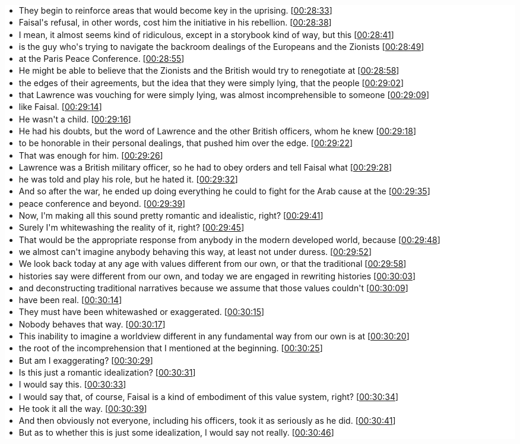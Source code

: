 *  They begin to reinforce areas that would become key in the uprising. [[00:28:33](https://www.youtube.com/watch?v=T4T4joB9MYo&t=1713.5s)]
*  Faisal's refusal, in other words, cost him the initiative in his rebellion. [[00:28:38](https://www.youtube.com/watch?v=T4T4joB9MYo&t=1718.26s)]
*  I mean, it almost seems kind of ridiculous, except in a storybook kind of way, but this [[00:28:41](https://www.youtube.com/watch?v=T4T4joB9MYo&t=1721.94s)]
*  is the guy who's trying to navigate the backroom dealings of the Europeans and the Zionists [[00:28:49](https://www.youtube.com/watch?v=T4T4joB9MYo&t=1729.1s)]
*  at the Paris Peace Conference. [[00:28:55](https://www.youtube.com/watch?v=T4T4joB9MYo&t=1735.42s)]
*  He might be able to believe that the Zionists and the British would try to renegotiate at [[00:28:58](https://www.youtube.com/watch?v=T4T4joB9MYo&t=1738.58s)]
*  the edges of their agreements, but the idea that they were simply lying, that the people [[00:29:02](https://www.youtube.com/watch?v=T4T4joB9MYo&t=1742.74s)]
*  that Lawrence was vouching for were simply lying, was almost incomprehensible to someone [[00:29:09](https://www.youtube.com/watch?v=T4T4joB9MYo&t=1749.58s)]
*  like Faisal. [[00:29:14](https://www.youtube.com/watch?v=T4T4joB9MYo&t=1754.92s)]
*  He wasn't a child. [[00:29:16](https://www.youtube.com/watch?v=T4T4joB9MYo&t=1756.74s)]
*  He had his doubts, but the word of Lawrence and the other British officers, whom he knew [[00:29:18](https://www.youtube.com/watch?v=T4T4joB9MYo&t=1758.38s)]
*  to be honorable in their personal dealings, that pushed him over the edge. [[00:29:22](https://www.youtube.com/watch?v=T4T4joB9MYo&t=1762.46s)]
*  That was enough for him. [[00:29:26](https://www.youtube.com/watch?v=T4T4joB9MYo&t=1766.18s)]
*  Lawrence was a British military officer, so he had to obey orders and tell Faisal what [[00:29:28](https://www.youtube.com/watch?v=T4T4joB9MYo&t=1768.74s)]
*  he was told and play his role, but he hated it. [[00:29:32](https://www.youtube.com/watch?v=T4T4joB9MYo&t=1772.18s)]
*  And so after the war, he ended up doing everything he could to fight for the Arab cause at the [[00:29:35](https://www.youtube.com/watch?v=T4T4joB9MYo&t=1775.78s)]
*  peace conference and beyond. [[00:29:39](https://www.youtube.com/watch?v=T4T4joB9MYo&t=1779.5800000000002s)]
*  Now, I'm making all this sound pretty romantic and idealistic, right? [[00:29:41](https://www.youtube.com/watch?v=T4T4joB9MYo&t=1781.22s)]
*  Surely I'm whitewashing the reality of it, right? [[00:29:45](https://www.youtube.com/watch?v=T4T4joB9MYo&t=1785.54s)]
*  That would be the appropriate response from anybody in the modern developed world, because [[00:29:48](https://www.youtube.com/watch?v=T4T4joB9MYo&t=1788.7s)]
*  we almost can't imagine anybody behaving this way, at least not under duress. [[00:29:52](https://www.youtube.com/watch?v=T4T4joB9MYo&t=1792.66s)]
*  We look back today at any age with values different from our own, or that the traditional [[00:29:58](https://www.youtube.com/watch?v=T4T4joB9MYo&t=1798.26s)]
*  histories say were different from our own, and today we are engaged in rewriting histories [[00:30:03](https://www.youtube.com/watch?v=T4T4joB9MYo&t=1803.1s)]
*  and deconstructing traditional narratives because we assume that those values couldn't [[00:30:09](https://www.youtube.com/watch?v=T4T4joB9MYo&t=1809.98s)]
*  have been real. [[00:30:14](https://www.youtube.com/watch?v=T4T4joB9MYo&t=1814.74s)]
*  They must have been whitewashed or exaggerated. [[00:30:15](https://www.youtube.com/watch?v=T4T4joB9MYo&t=1815.74s)]
*  Nobody behaves that way. [[00:30:17](https://www.youtube.com/watch?v=T4T4joB9MYo&t=1817.94s)]
*  This inability to imagine a worldview different in any fundamental way from our own is at [[00:30:20](https://www.youtube.com/watch?v=T4T4joB9MYo&t=1820.28s)]
*  the root of the incomprehension that I mentioned at the beginning. [[00:30:25](https://www.youtube.com/watch?v=T4T4joB9MYo&t=1825.18s)]
*  But am I exaggerating? [[00:30:29](https://www.youtube.com/watch?v=T4T4joB9MYo&t=1829.98s)]
*  Is this just a romantic idealization? [[00:30:31](https://www.youtube.com/watch?v=T4T4joB9MYo&t=1831.1000000000001s)]
*  I would say this. [[00:30:33](https://www.youtube.com/watch?v=T4T4joB9MYo&t=1833.42s)]
*  I would say that, of course, Faisal is a kind of embodiment of this value system, right? [[00:30:34](https://www.youtube.com/watch?v=T4T4joB9MYo&t=1834.5800000000002s)]
*  He took it all the way. [[00:30:39](https://www.youtube.com/watch?v=T4T4joB9MYo&t=1839.14s)]
*  And then obviously not everyone, including his officers, took it as seriously as he did. [[00:30:41](https://www.youtube.com/watch?v=T4T4joB9MYo&t=1841.18s)]
*  But as to whether this is just some idealization, I would say not really. [[00:30:46](https://www.youtube.com/watch?v=T4T4joB9MYo&t=1846.66s)]